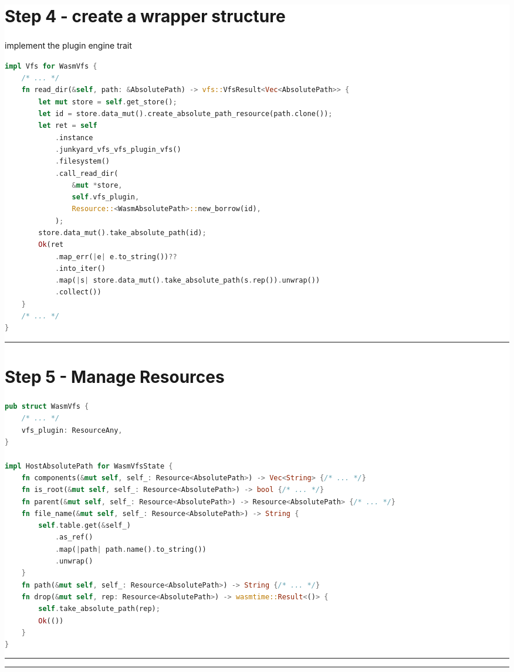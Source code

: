 # Step 4 - create a wrapper structure
implement the plugin engine trait

```rust {1,23|1,3,5,10-14,21,23|all}
impl Vfs for WasmVfs {
    /* ... */
    fn read_dir(&self, path: &AbsolutePath) -> vfs::VfsResult<Vec<AbsolutePath>> {
        let mut store = self.get_store();
        let id = store.data_mut().create_absolute_path_resource(path.clone());
        let ret = self
            .instance
            .junkyard_vfs_vfs_plugin_vfs()
            .filesystem()
            .call_read_dir(
                &mut *store,
                self.vfs_plugin,
                Resource::<WasmAbsolutePath>::new_borrow(id),
            );
        store.data_mut().take_absolute_path(id);
        Ok(ret
            .map_err(|e| e.to_string())??
            .into_iter()
            .map(|s| store.data_mut().take_absolute_path(s.rep()).unwrap())
            .collect())
    }
    /* ... */
}
```

---


# Step 5 - Manage Resources

```rust {3|10-15|17-20|all}
pub struct WasmVfs {
    /* ... */
    vfs_plugin: ResourceAny,
}

impl HostAbsolutePath for WasmVfsState {
    fn components(&mut self, self_: Resource<AbsolutePath>) -> Vec<String> {/* ... */}
    fn is_root(&mut self, self_: Resource<AbsolutePath>) -> bool {/* ... */}
    fn parent(&mut self, self_: Resource<AbsolutePath>) -> Resource<AbsolutePath> {/* ... */}
    fn file_name(&mut self, self_: Resource<AbsolutePath>) -> String {
        self.table.get(&self_)
            .as_ref()
            .map(|path| path.name().to_string())
            .unwrap()
    }
    fn path(&mut self, self_: Resource<AbsolutePath>) -> String {/* ... */}
    fn drop(&mut self, rep: Resource<AbsolutePath>) -> wasmtime::Result<()> {
        self.take_absolute_path(rep);
        Ok(())
    }
}
```

---
---